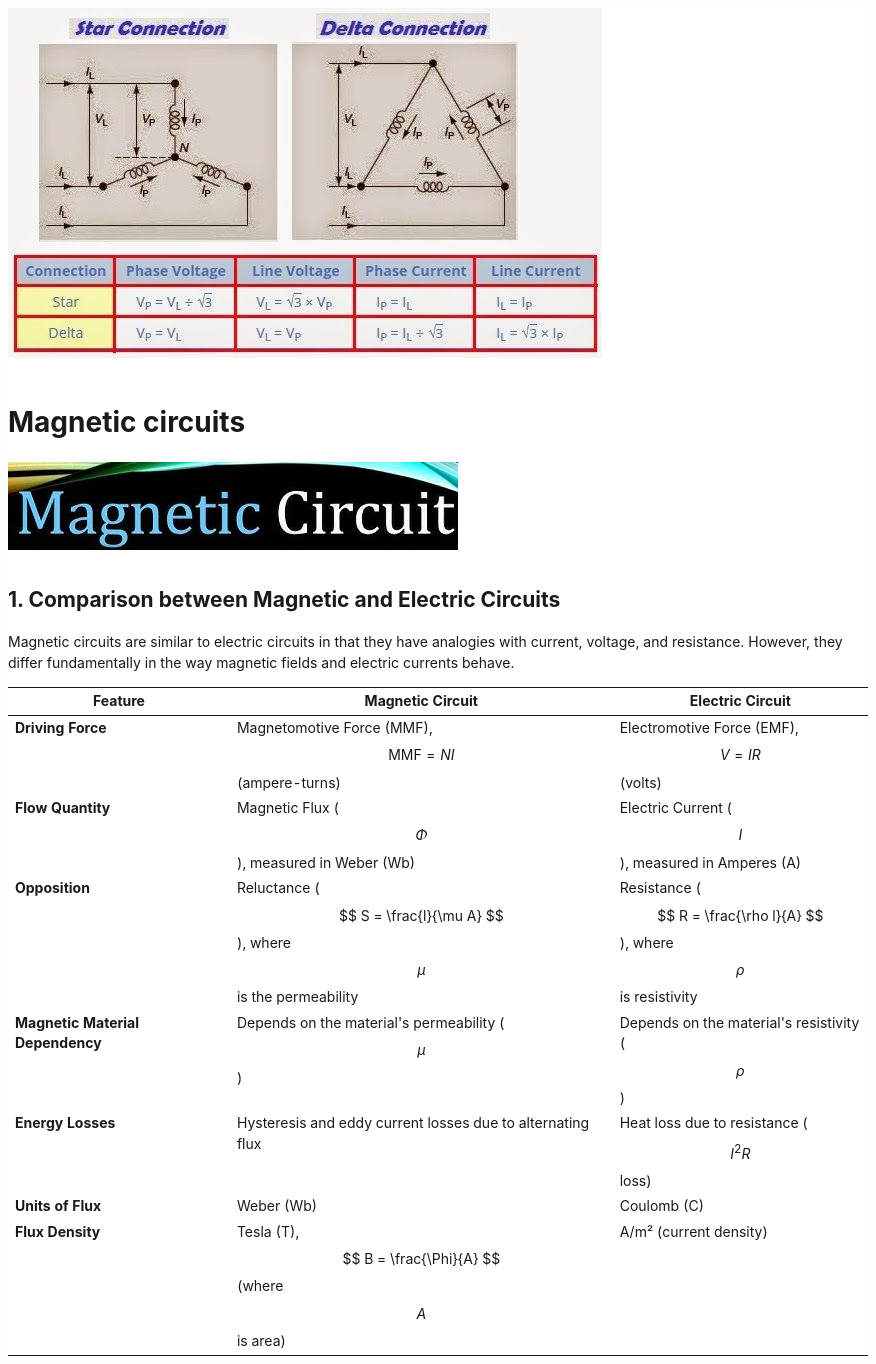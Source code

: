 ![](11884fd0dc16a1d89cd1363cfb7b1e6b.jpg)



# Magnetic circuits

![](hq720.jpg)

## **1. Comparison between Magnetic and Electric Circuits**

Magnetic circuits are similar to electric circuits in that they have analogies with current, voltage, and resistance. However, they differ fundamentally in the way magnetic fields and electric currents behave.

| **Feature**|**Magnetic Circuit**| **Electric Circuit**|
|------------|--------------------|---------------------|
| **Driving Force**| Magnetomotive Force (MMF), $$ \text{MMF} = NI $$ (ampere-turns)| Electromotive Force (EMF), $$ V = IR $$ (volts) |
| **Flow Quantity**| Magnetic Flux ($$ \Phi $$), measured in Weber (Wb)| Electric Current ($$ I $$), measured in Amperes (A)  |
| **Opposition**   | Reluctance ($$ S = \frac{l}{\mu A} $$), where $$ \mu $$ is the permeability| Resistance ($$ R = \frac{\rho l}{A} $$), where $$ \rho $$ is resistivity |
| **Magnetic Material Dependency** | Depends on the material's permeability ($$ \mu $$)| Depends on the material's resistivity ($$ \rho $$) |
| **Energy Losses**           | Hysteresis and eddy current losses due to alternating flux | Heat loss due to resistance ($$ I^2 R $$ loss) |
| **Units of Flux**           | Weber (Wb) | Coulomb (C)  |
| **Flux Density**            | Tesla (T), $$ B = \frac{\Phi}{A} $$ (where $$ A $$ is area)| A/m² (current density)  |

